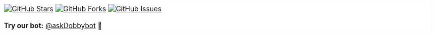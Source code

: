 [![GitHub Stars](https://img.shields.io/github/stars/your-username/sentimentAI?style=social)](https://github.com/your-username/sentimentAI)
[![GitHub Forks](https://img.shields.io/github/forks/your-username/sentimentAI?style=social)](https://github.com/your-username/sentimentAI)
[![GitHub Issues](https://img.shields.io/github/issues/your-username/sentimentAI)](https://github.com/your-username/sentimentAI)

**Try our bot:** [@askDobbybot](https://t.me/askDobbybot) 🚀

</div>